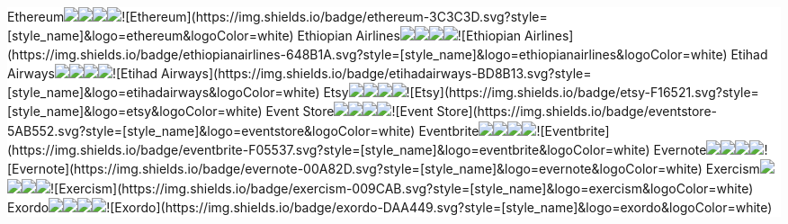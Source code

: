 <tr><td>Ethereum</td><td><img src='https://img.shields.io/badge/ethereum-3C3C3D.svg?style=flat&logo=ethereum&logoColor=white' /></td><td><img src='https://img.shields.io/badge/ethereum-3C3C3D.svg?style=plastic&logo=ethereum&logoColor=white' /></td><td><img src='https://img.shields.io/badge/ethereum-3C3C3D.svg?style=for-the-badge&logo=ethereum&logoColor=white' /></td><td><img src='https://img.shields.io/badge/ethereum-3C3C3D.svg?style=flat-square&logo=ethereum&logoColor=white' /></td><td>![Ethereum](https://img.shields.io/badge/ethereum-3C3C3D.svg?style=[style_name]&logo=ethereum&logoColor=white)</td></tr>
<tr><td>Ethiopian Airlines</td><td><img src='https://img.shields.io/badge/ethiopianairlines-648B1A.svg?style=flat&logo=ethiopianairlines&logoColor=white' /></td><td><img src='https://img.shields.io/badge/ethiopianairlines-648B1A.svg?style=plastic&logo=ethiopianairlines&logoColor=white' /></td><td><img src='https://img.shields.io/badge/ethiopianairlines-648B1A.svg?style=for-the-badge&logo=ethiopianairlines&logoColor=white' /></td><td><img src='https://img.shields.io/badge/ethiopianairlines-648B1A.svg?style=flat-square&logo=ethiopianairlines&logoColor=white' /></td><td>![Ethiopian Airlines](https://img.shields.io/badge/ethiopianairlines-648B1A.svg?style=[style_name]&logo=ethiopianairlines&logoColor=white)</td></tr>
<tr><td>Etihad Airways</td><td><img src='https://img.shields.io/badge/etihadairways-BD8B13.svg?style=flat&logo=etihadairways&logoColor=white' /></td><td><img src='https://img.shields.io/badge/etihadairways-BD8B13.svg?style=plastic&logo=etihadairways&logoColor=white' /></td><td><img src='https://img.shields.io/badge/etihadairways-BD8B13.svg?style=for-the-badge&logo=etihadairways&logoColor=white' /></td><td><img src='https://img.shields.io/badge/etihadairways-BD8B13.svg?style=flat-square&logo=etihadairways&logoColor=white' /></td><td>![Etihad Airways](https://img.shields.io/badge/etihadairways-BD8B13.svg?style=[style_name]&logo=etihadairways&logoColor=white)</td></tr>
<tr><td>Etsy</td><td><img src='https://img.shields.io/badge/etsy-F16521.svg?style=flat&logo=etsy&logoColor=white' /></td><td><img src='https://img.shields.io/badge/etsy-F16521.svg?style=plastic&logo=etsy&logoColor=white' /></td><td><img src='https://img.shields.io/badge/etsy-F16521.svg?style=for-the-badge&logo=etsy&logoColor=white' /></td><td><img src='https://img.shields.io/badge/etsy-F16521.svg?style=flat-square&logo=etsy&logoColor=white' /></td><td>![Etsy](https://img.shields.io/badge/etsy-F16521.svg?style=[style_name]&logo=etsy&logoColor=white)</td></tr>
<tr><td>Event Store</td><td><img src='https://img.shields.io/badge/eventstore-5AB552.svg?style=flat&logo=eventstore&logoColor=white' /></td><td><img src='https://img.shields.io/badge/eventstore-5AB552.svg?style=plastic&logo=eventstore&logoColor=white' /></td><td><img src='https://img.shields.io/badge/eventstore-5AB552.svg?style=for-the-badge&logo=eventstore&logoColor=white' /></td><td><img src='https://img.shields.io/badge/eventstore-5AB552.svg?style=flat-square&logo=eventstore&logoColor=white' /></td><td>![Event Store](https://img.shields.io/badge/eventstore-5AB552.svg?style=[style_name]&logo=eventstore&logoColor=white)</td></tr>
<tr><td>Eventbrite</td><td><img src='https://img.shields.io/badge/eventbrite-F05537.svg?style=flat&logo=eventbrite&logoColor=white' /></td><td><img src='https://img.shields.io/badge/eventbrite-F05537.svg?style=plastic&logo=eventbrite&logoColor=white' /></td><td><img src='https://img.shields.io/badge/eventbrite-F05537.svg?style=for-the-badge&logo=eventbrite&logoColor=white' /></td><td><img src='https://img.shields.io/badge/eventbrite-F05537.svg?style=flat-square&logo=eventbrite&logoColor=white' /></td><td>![Eventbrite](https://img.shields.io/badge/eventbrite-F05537.svg?style=[style_name]&logo=eventbrite&logoColor=white)</td></tr>
<tr><td>Evernote</td><td><img src='https://img.shields.io/badge/evernote-00A82D.svg?style=flat&logo=evernote&logoColor=white' /></td><td><img src='https://img.shields.io/badge/evernote-00A82D.svg?style=plastic&logo=evernote&logoColor=white' /></td><td><img src='https://img.shields.io/badge/evernote-00A82D.svg?style=for-the-badge&logo=evernote&logoColor=white' /></td><td><img src='https://img.shields.io/badge/evernote-00A82D.svg?style=flat-square&logo=evernote&logoColor=white' /></td><td>![Evernote](https://img.shields.io/badge/evernote-00A82D.svg?style=[style_name]&logo=evernote&logoColor=white)</td></tr>
<tr><td>Exercism</td><td><img src='https://img.shields.io/badge/exercism-009CAB.svg?style=flat&logo=exercism&logoColor=white' /></td><td><img src='https://img.shields.io/badge/exercism-009CAB.svg?style=plastic&logo=exercism&logoColor=white' /></td><td><img src='https://img.shields.io/badge/exercism-009CAB.svg?style=for-the-badge&logo=exercism&logoColor=white' /></td><td><img src='https://img.shields.io/badge/exercism-009CAB.svg?style=flat-square&logo=exercism&logoColor=white' /></td><td>![Exercism](https://img.shields.io/badge/exercism-009CAB.svg?style=[style_name]&logo=exercism&logoColor=white)</td></tr>
<tr><td>Exordo</td><td><img src='https://img.shields.io/badge/exordo-DAA449.svg?style=flat&logo=exordo&logoColor=white' /></td><td><img src='https://img.shields.io/badge/exordo-DAA449.svg?style=plastic&logo=exordo&logoColor=white' /></td><td><img src='https://img.shields.io/badge/exordo-DAA449.svg?style=for-the-badge&logo=exordo&logoColor=white' /></td><td><img src='https://img.shields.io/badge/exordo-DAA449.svg?style=flat-square&logo=exordo&logoColor=white' /></td><td>![Exordo](https://img.shields.io/badge/exordo-DAA449.svg?style=[style_name]&logo=exordo&logoColor=white)</td></tr>
